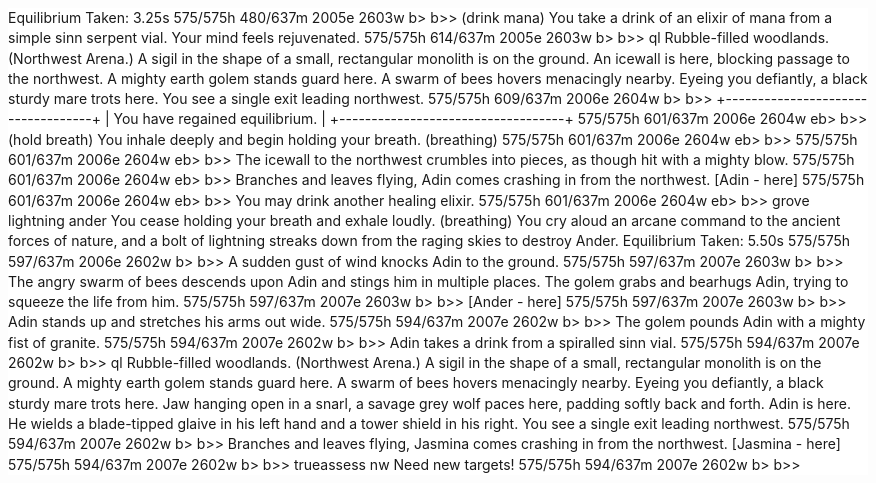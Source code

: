 Equilibrium Taken: 3.25s
575/575h 480/637m 2005e 2603w b> b>> (drink mana) 
You take a drink of an elixir of mana from a simple sinn serpent vial.
Your mind feels rejuvenated.
575/575h 614/637m 2005e 2603w b> b>> 
ql
Rubble-filled woodlands. (Northwest Arena.)
A sigil in the shape of a small, rectangular monolith is on the ground. An 
icewall is here, blocking passage to the northwest. A mighty earth golem stands
guard here. A swarm of bees hovers menacingly nearby. Eyeing you defiantly, a 
black sturdy mare trots here.
You see a single exit leading northwest.
575/575h 609/637m 2006e 2604w b> b>> 
+-----------------------------------+
|   You have regained equilibrium.  |
+-----------------------------------+
575/575h 601/637m 2006e 2604w eb> b>> (hold breath) 
You inhale deeply and begin holding your breath. (breathing)
575/575h 601/637m 2006e 2604w eb> b>> 
575/575h 601/637m 2006e 2604w eb> b>> 
The icewall to the northwest crumbles into pieces, as though hit with a mighty 
blow.
575/575h 601/637m 2006e 2604w eb> b>> 
Branches and leaves flying, Adin comes crashing in from the northwest.
[Adin - here]
575/575h 601/637m 2006e 2604w eb> b>> 
You may drink another healing elixir.
575/575h 601/637m 2006e 2604w eb> b>> 
grove lightning ander
You cease holding your breath and exhale loudly. (breathing)
You cry aloud an arcane command to the ancient forces of nature, and a bolt of 
lightning streaks down from the raging skies to destroy Ander.
Equilibrium Taken: 5.50s
575/575h 597/637m 2006e 2602w b> b>> 
A sudden gust of wind knocks Adin to the ground.
575/575h 597/637m 2007e 2603w b> b>> 
The angry swarm of bees descends upon Adin and stings him in multiple places.
The golem grabs and bearhugs Adin, trying to squeeze the life from him.
575/575h 597/637m 2007e 2603w b> b>> 
[Ander - here]
575/575h 597/637m 2007e 2603w b> b>> 
Adin stands up and stretches his arms out wide.
575/575h 594/637m 2007e 2602w b> b>> 
The golem pounds Adin with a mighty fist of granite.
575/575h 594/637m 2007e 2602w b> b>> 
Adin takes a drink from a spiralled sinn vial.
575/575h 594/637m 2007e 2602w b> b>> 
ql
Rubble-filled woodlands. (Northwest Arena.)
A sigil in the shape of a small, rectangular monolith is on the ground. A 
mighty earth golem stands guard here. A swarm of bees hovers menacingly nearby.
Eyeing you defiantly, a black sturdy mare trots here. Jaw hanging open in a 
snarl, a savage grey wolf paces here, padding softly back and forth. Adin is 
here. He wields a blade-tipped glaive in his left hand and a tower shield in 
his right.
You see a single exit leading northwest.
575/575h 594/637m 2007e 2602w b> b>> 
Branches and leaves flying, Jasmina comes crashing in from the northwest.
[Jasmina - here]
575/575h 594/637m 2007e 2602w b> b>> 
trueassess nw
 Need new targets!
575/575h 594/637m 2007e 2602w b> b>> 